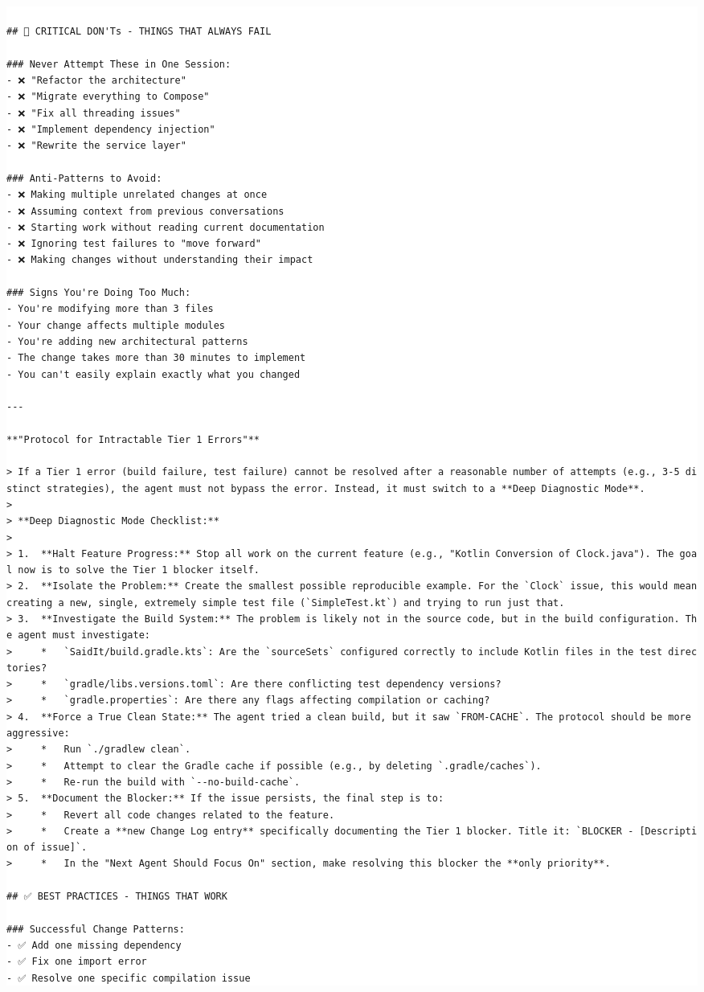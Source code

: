 ```

## 🚫 CRITICAL DON'Ts - THINGS THAT ALWAYS FAIL

### Never Attempt These in One Session:
- ❌ "Refactor the architecture"
- ❌ "Migrate everything to Compose"
- ❌ "Fix all threading issues"
- ❌ "Implement dependency injection"
- ❌ "Rewrite the service layer"

### Anti-Patterns to Avoid:
- ❌ Making multiple unrelated changes at once
- ❌ Assuming context from previous conversations
- ❌ Starting work without reading current documentation
- ❌ Ignoring test failures to "move forward"
- ❌ Making changes without understanding their impact

### Signs You're Doing Too Much:
- You're modifying more than 3 files
- Your change affects multiple modules
- You're adding new architectural patterns
- The change takes more than 30 minutes to implement
- You can't easily explain exactly what you changed

---

**"Protocol for Intractable Tier 1 Errors"**

> If a Tier 1 error (build failure, test failure) cannot be resolved after a reasonable number of attempts (e.g., 3-5 distinct strategies), the agent must not bypass the error. Instead, it must switch to a **Deep Diagnostic Mode**.
>
> **Deep Diagnostic Mode Checklist:**
>
> 1.  **Halt Feature Progress:** Stop all work on the current feature (e.g., "Kotlin Conversion of Clock.java"). The goal now is to solve the Tier 1 blocker itself.
> 2.  **Isolate the Problem:** Create the smallest possible reproducible example. For the `Clock` issue, this would mean creating a new, single, extremely simple test file (`SimpleTest.kt`) and trying to run just that.
> 3.  **Investigate the Build System:** The problem is likely not in the source code, but in the build configuration. The agent must investigate:
>     *   `SaidIt/build.gradle.kts`: Are the `sourceSets` configured correctly to include Kotlin files in the test directories?
>     *   `gradle/libs.versions.toml`: Are there conflicting test dependency versions?
>     *   `gradle.properties`: Are there any flags affecting compilation or caching?
> 4.  **Force a True Clean State:** The agent tried a clean build, but it saw `FROM-CACHE`. The protocol should be more aggressive:
>     *   Run `./gradlew clean`.
>     *   Attempt to clear the Gradle cache if possible (e.g., by deleting `.gradle/caches`).
>     *   Re-run the build with `--no-build-cache`.
> 5.  **Document the Blocker:** If the issue persists, the final step is to:
>     *   Revert all code changes related to the feature.
>     *   Create a **new Change Log entry** specifically documenting the Tier 1 blocker. Title it: `BLOCKER - [Description of issue]`.
>     *   In the "Next Agent Should Focus On" section, make resolving this blocker the **only priority**.

## ✅ BEST PRACTICES - THINGS THAT WORK

### Successful Change Patterns:
- ✅ Add one missing dependency
- ✅ Fix one import error
- ✅ Resolve one specific compilation issue
```